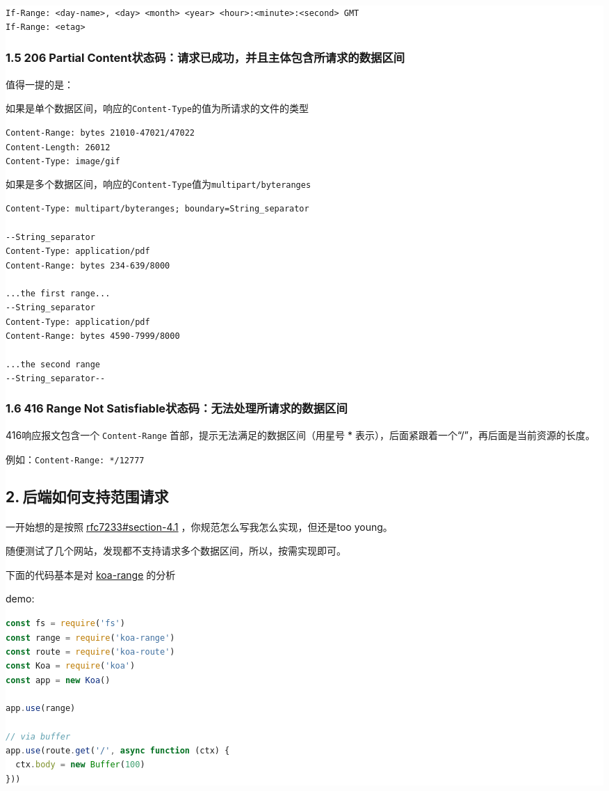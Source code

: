 ````
If-Range: <day-name>, <day> <month> <year> <hour>:<minute>:<second> GMT
If-Range: <etag>
````

### 1.5 206 Partial Content状态码：请求已成功，并且主体包含所请求的数据区间

值得一提的是：

如果是单个数据区间，响应的`Content-Type`的值为所请求的文件的类型

````
Content-Range: bytes 21010-47021/47022
Content-Length: 26012
Content-Type: image/gif
````

如果是多个数据区间，响应的`Content-Type`值为`multipart/byteranges`

````
Content-Type: multipart/byteranges; boundary=String_separator

--String_separator
Content-Type: application/pdf
Content-Range: bytes 234-639/8000

...the first range...
--String_separator
Content-Type: application/pdf
Content-Range: bytes 4590-7999/8000

...the second range
--String_separator--
````

### 1.6 416 Range Not Satisfiable状态码：无法处理所请求的数据区间

416响应报文包含一个 `Content-Range` 首部，提示无法满足的数据区间（用星号 * 表示），后面紧跟着一个“/”，再后面是当前资源的长度。

例如：`Content-Range: */12777`


## 2. 后端如何支持范围请求

一开始想的是按照 [rfc7233#section-4.1](https://tools.ietf.org/html/rfc7233#section-4.1) ，你规范怎么写我怎么实现，但还是too young。

随便测试了几个网站，发现都不支持请求多个数据区间，所以，按需实现即可。

下面的代码基本是对 [koa-range](https://www.npmjs.com/package/koa-range) 的分析

demo:

````javascript
const fs = require('fs')
const range = require('koa-range')
const route = require('koa-route')
const Koa = require('koa')
const app = new Koa()
 
app.use(range)
 
// via buffer
app.use(route.get('/', async function (ctx) {
  ctx.body = new Buffer(100)
}))
````
